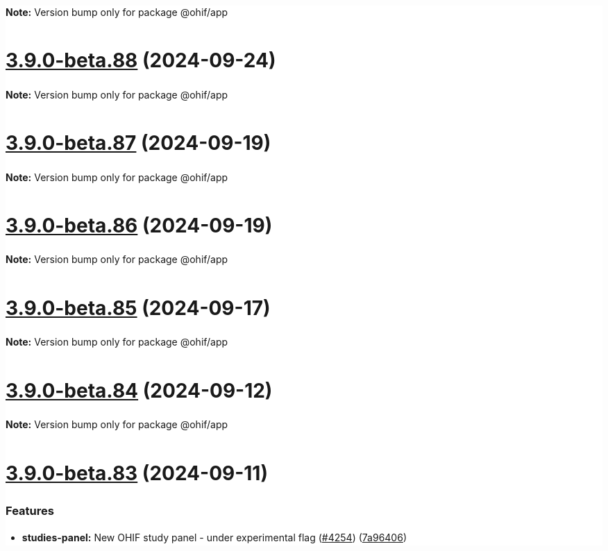 **Note:** Version bump only for package @ohif/app





# [3.9.0-beta.88](https://github.com/OHIF/Viewers/compare/v3.9.0-beta.87...v3.9.0-beta.88) (2024-09-24)

**Note:** Version bump only for package @ohif/app





# [3.9.0-beta.87](https://github.com/OHIF/Viewers/compare/v3.9.0-beta.86...v3.9.0-beta.87) (2024-09-19)

**Note:** Version bump only for package @ohif/app





# [3.9.0-beta.86](https://github.com/OHIF/Viewers/compare/v3.9.0-beta.85...v3.9.0-beta.86) (2024-09-19)

**Note:** Version bump only for package @ohif/app





# [3.9.0-beta.85](https://github.com/OHIF/Viewers/compare/v3.9.0-beta.84...v3.9.0-beta.85) (2024-09-17)

**Note:** Version bump only for package @ohif/app





# [3.9.0-beta.84](https://github.com/OHIF/Viewers/compare/v3.9.0-beta.83...v3.9.0-beta.84) (2024-09-12)

**Note:** Version bump only for package @ohif/app





# [3.9.0-beta.83](https://github.com/OHIF/Viewers/compare/v3.9.0-beta.82...v3.9.0-beta.83) (2024-09-11)


### Features

* **studies-panel:** New OHIF study panel - under experimental flag ([#4254](https://github.com/OHIF/Viewers/issues/4254)) ([7a96406](https://github.com/OHIF/Viewers/commit/7a96406a116e46e62c396855fa64f434e2984b58))
